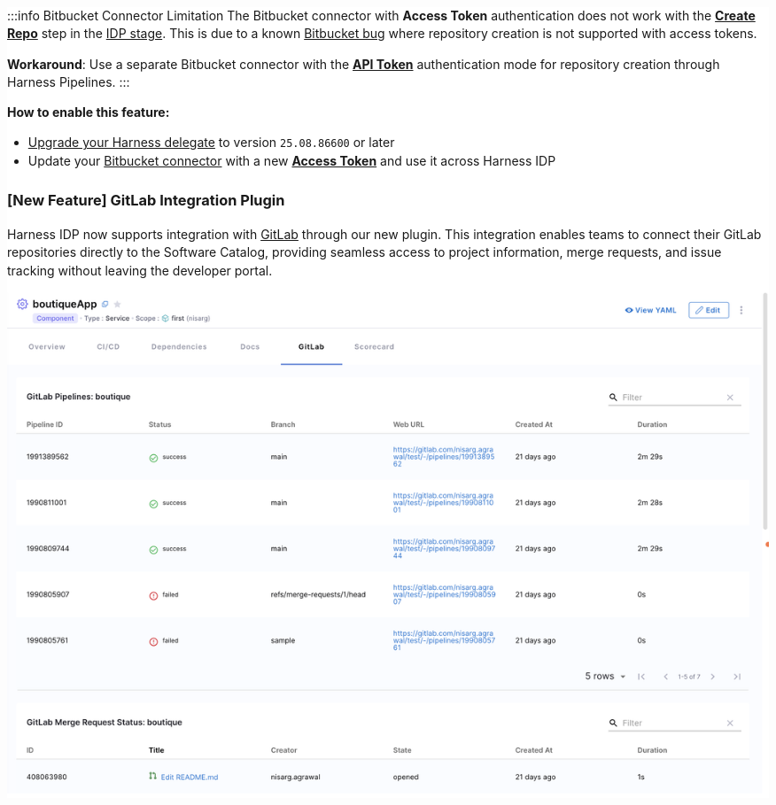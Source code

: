 :::info Bitbucket Connector Limitation
The Bitbucket connector with **Access Token** authentication does not work with the **[Create Repo](/docs/internal-developer-portal/flows/harness-pipeline#3-create-repo)** step in the [IDP stage](/docs/internal-developer-portal/flows/harness-pipeline#idp-stage-1). This is due to a known [Bitbucket bug](https://jira.atlassian.com/browse/BCLOUD-22568) where repository creation is not supported with access tokens.

**Workaround**: Use a separate Bitbucket connector with the **[API Token](https://support.atlassian.com/bitbucket-cloud/docs/api-tokens/)** authentication mode for repository creation through Harness Pipelines.
:::

**How to enable this feature:**

* [Upgrade your Harness delegate](https://developer.harness.io/docs/platform/get-started/tutorials/install-delegate/?utm_source=chatgpt.com) to version `25.08.86600` or later
* Update your [Bitbucket connector](https://developer.harness.io/docs/platform/connectors/code-repositories/ref-source-repo-provider/bitbucket-connector-settings-reference#credentials-settings) with a new **[Access Token](https://support.atlassian.com/bitbucket-cloud/docs/access-tokens/)** and use it across Harness IDP

### [New Feature] GitLab Integration Plugin

Harness IDP now supports integration with [GitLab](/docs/internal-developer-portal/plugins/available-plugins/gitlab) through our new plugin. This integration enables teams to connect their GitLab repositories directly to the Software Catalog, providing seamless access to project information, merge requests, and issue tracking without leaving the developer portal.

![](../docs/internal-developer-portal/plugins/available-plugins/static/gitlabplugin2.png)
